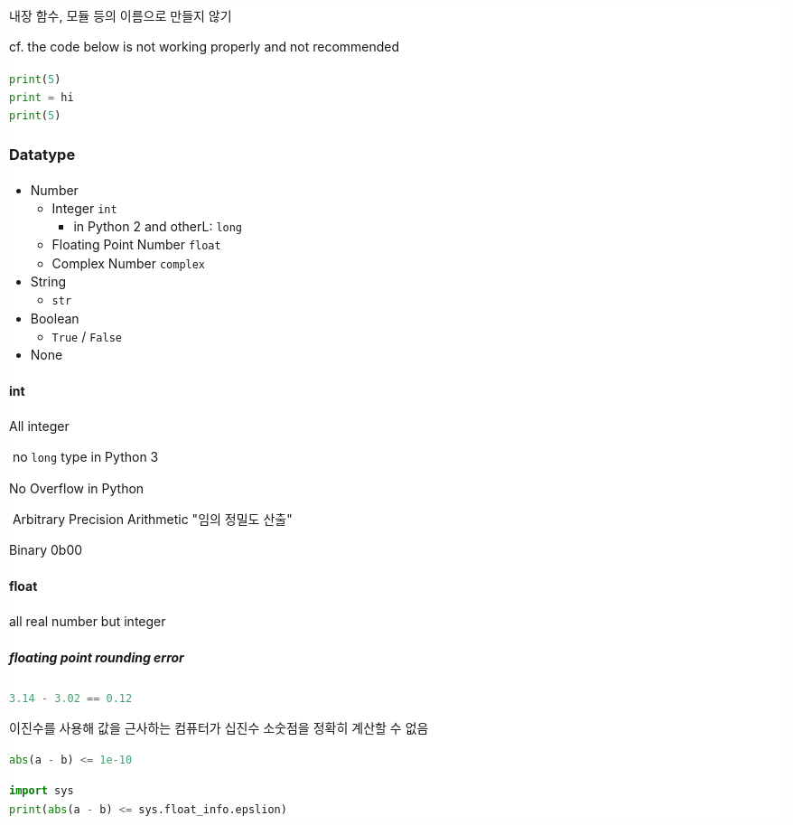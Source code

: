 내장 함수, 모듈 등의 이름으로 만들지 않기

cf. the code below is not working properly and not recommended

```python
print(5)
print = hi
print(5)
```



### Datatype

* Number
  * Integer `int`
    * in Python 2 and otherL: `long`
  * Floating Point Number `float`
  * Complex Number `complex`
* String
  * `str`
* Boolean
  * `True` / `False`
* None



#### int

All integer

​	no `long` type in Python 3

No Overflow in Python

​	Arbitrary Precision Arithmetic "임의 정밀도 산출"

Binary 0b00



#### float

all real number but integer

##### floating point rounding error

```python
3.14 - 3.02 == 0.12
```

이진수를 사용해 값을 근사하는 컴퓨터가 십진수 소숫점을 정확히 계산할 수 없음

```python
abs(a - b) <= 1e-10
```

``` python
import sys
print(abs(a - b) <= sys.float_info.epslion)
```
